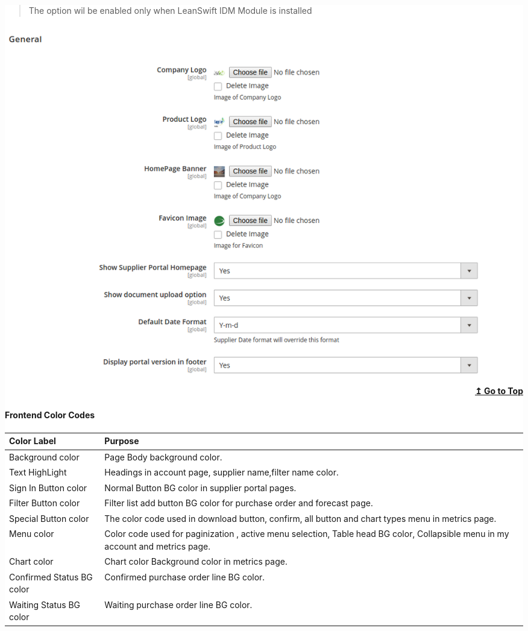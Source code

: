 > The option wil be enabled only when LeanSwift IDM Module is installed

<kbd>
<img alt="General Configuration" src="../../images/usermanual/supplier-design/general.png">
</kbd>

<br/>
<div align="right">
<b>
 <a href="#table-of-contents">↥ Go to Top</a>
</b>
</div>

#### Frontend Color Codes  


| Color Label    | Purpose    |
| :------------- | :---------- |
|  Background color | Page Body background color.   |
| Text HighLight   | Headings in account page, supplier name,filter name color. |
| Sign In Button color  | Normal Button BG color in supplier portal pages. |
| Filter Button color  | Filter list add button BG color for purchase order and forecast page. |
| Special Button color  | The color code used in download button, confirm, all button and chart types menu in metrics page. |
| Menu color  | Color code used for paginization , active menu selection, Table head BG color, Collapsible menu in my account and metrics page. |
| Chart color  | Chart color Background color in metrics page. |
| Confirmed Status BG color  | Confirmed purchase order line BG color. |
| Waiting Status BG color  | Waiting purchase order line BG color. |
